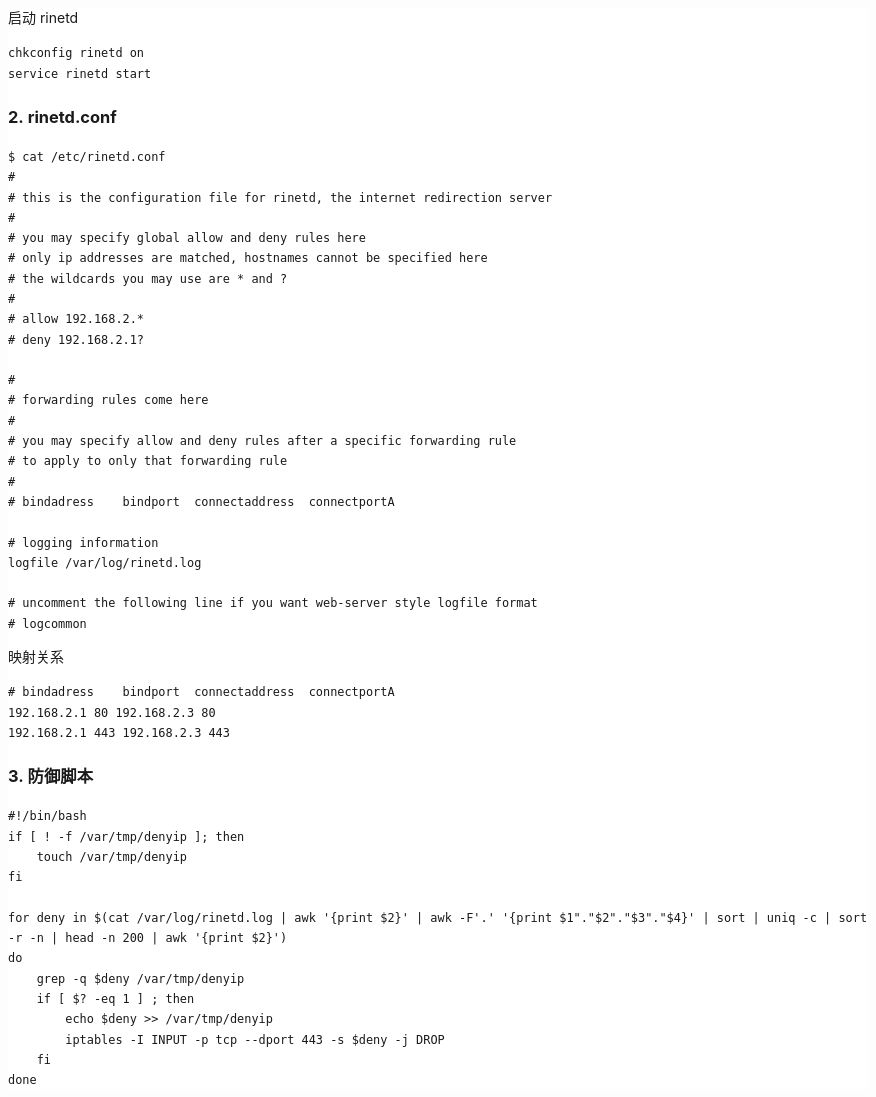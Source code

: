 启动 rinetd

```
chkconfig rinetd on
service rinetd start

```

### 2. rinetd.conf

```
$ cat /etc/rinetd.conf
#
# this is the configuration file for rinetd, the internet redirection server
#
# you may specify global allow and deny rules here
# only ip addresses are matched, hostnames cannot be specified here
# the wildcards you may use are * and ?
#
# allow 192.168.2.*
# deny 192.168.2.1?

#
# forwarding rules come here
#
# you may specify allow and deny rules after a specific forwarding rule
# to apply to only that forwarding rule
#
# bindadress    bindport  connectaddress  connectportA

# logging information
logfile /var/log/rinetd.log

# uncomment the following line if you want web-server style logfile format
# logcommon

```

映射关系

```
# bindadress    bindport  connectaddress  connectportA
192.168.2.1 80 192.168.2.3 80
192.168.2.1 443 192.168.2.3 443

```

### 3. 防御脚本

```
#!/bin/bash
if [ ! -f /var/tmp/denyip ]; then
    touch /var/tmp/denyip
fi

for deny in $(cat /var/log/rinetd.log | awk '{print $2}' | awk -F'.' '{print $1"."$2"."$3"."$4}' | sort | uniq -c | sort -r -n | head -n 200 | awk '{print $2}')
do
    grep -q $deny /var/tmp/denyip
    if [ $? -eq 1 ] ; then
        echo $deny >> /var/tmp/denyip
        iptables -I INPUT -p tcp --dport 443 -s $deny -j DROP
    fi
done

```

